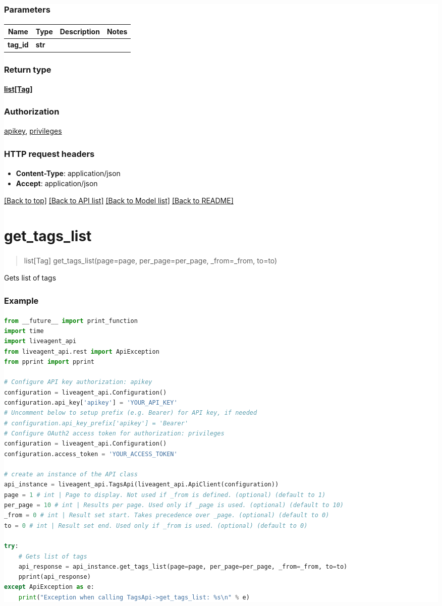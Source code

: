 ### Parameters

Name | Type | Description  | Notes
------------- | ------------- | ------------- | -------------
 **tag_id** | **str**|  | 

### Return type

[**list[Tag]**](Tag.md)

### Authorization

[apikey](../README.md#apikey), [privileges](../README.md#privileges)

### HTTP request headers

 - **Content-Type**: application/json
 - **Accept**: application/json

[[Back to top]](#) [[Back to API list]](../README.md#documentation-for-api-endpoints) [[Back to Model list]](../README.md#documentation-for-models) [[Back to README]](../README.md)

# **get_tags_list**
> list[Tag] get_tags_list(page=page, per_page=per_page, _from=_from, to=to)

Gets list of tags

### Example
```python
from __future__ import print_function
import time
import liveagent_api
from liveagent_api.rest import ApiException
from pprint import pprint

# Configure API key authorization: apikey
configuration = liveagent_api.Configuration()
configuration.api_key['apikey'] = 'YOUR_API_KEY'
# Uncomment below to setup prefix (e.g. Bearer) for API key, if needed
# configuration.api_key_prefix['apikey'] = 'Bearer'
# Configure OAuth2 access token for authorization: privileges
configuration = liveagent_api.Configuration()
configuration.access_token = 'YOUR_ACCESS_TOKEN'

# create an instance of the API class
api_instance = liveagent_api.TagsApi(liveagent_api.ApiClient(configuration))
page = 1 # int | Page to display. Not used if _from is defined. (optional) (default to 1)
per_page = 10 # int | Results per page. Used only if _page is used. (optional) (default to 10)
_from = 0 # int | Result set start. Takes precedence over _page. (optional) (default to 0)
to = 0 # int | Result set end. Used only if _from is used. (optional) (default to 0)

try:
    # Gets list of tags
    api_response = api_instance.get_tags_list(page=page, per_page=per_page, _from=_from, to=to)
    pprint(api_response)
except ApiException as e:
    print("Exception when calling TagsApi->get_tags_list: %s\n" % e)
```
